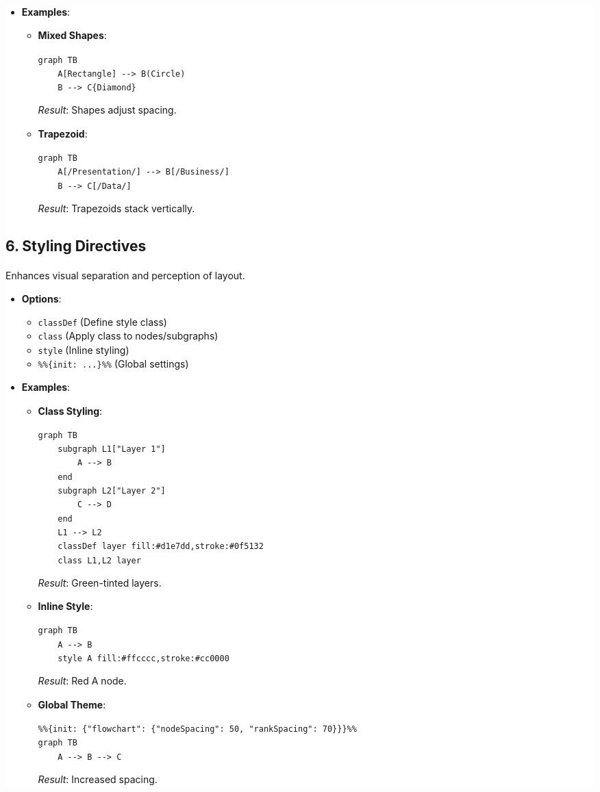 - **Examples**:
  - **Mixed Shapes**:
    ```mermaid
    graph TB
        A[Rectangle] --> B(Circle)
        B --> C{Diamond}
    ```
    *Result*: Shapes adjust spacing.

  - **Trapezoid**:
    ```mermaid
    graph TB
        A[/Presentation/] --> B[/Business/]
        B --> C[/Data/]
    ```
    *Result*: Trapezoids stack vertically.

## 6. Styling Directives
Enhances visual separation and perception of layout.

- **Options**:
  - `classDef` (Define style class)
  - `class` (Apply class to nodes/subgraphs)
  - `style` (Inline styling)
  - `%%{init: ...}%%` (Global settings)

- **Examples**:
  - **Class Styling**:
    ```mermaid
    graph TB
        subgraph L1["Layer 1"]
            A --> B
        end
        subgraph L2["Layer 2"]
            C --> D
        end
        L1 --> L2
        classDef layer fill:#d1e7dd,stroke:#0f5132
        class L1,L2 layer
    ```
    *Result*: Green-tinted layers.

  - **Inline Style**:
    ```mermaid
    graph TB
        A --> B
        style A fill:#ffcccc,stroke:#cc0000
    ```
    *Result*: Red A node.

  - **Global Theme**:
    ```mermaid
    %%{init: {"flowchart": {"nodeSpacing": 50, "rankSpacing": 70}}}%%
    graph TB
        A --> B --> C
    ```
    *Result*: Increased spacing.
